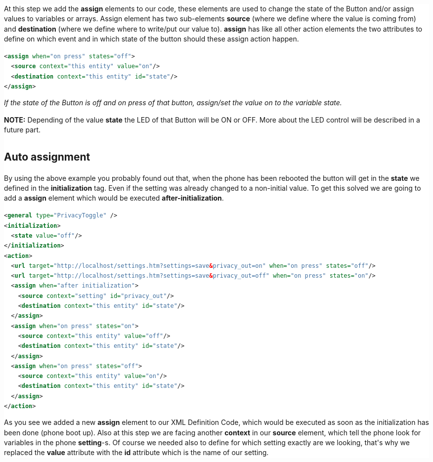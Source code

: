 At this step we add the **assign** elements to our code, these elements are used to change the state of the Button and/or assign values to variables or arrays. Assign element has two sub-elements **source** (where we define where the value is coming from) and **destination** (where we define where to write/put our value to). **assign** has like all other action elements the two attributes to define on which event and in which state of the button should these assign action happen.

```xml
<assign when="on press" states="off">
  <source context="this entity" value="on"/>
  <destination context="this entity" id="state"/>
</assign>
```
*If the state of the Button is off and on press of that button, assign/set the value on to the variable state.*

**NOTE:** Depending of the value **state** the LED of that Button will be ON or OFF. More about the LED control will be described in a future part.

## Auto assignment

By using the above example you probably found out that, when the phone has been rebooted the button will get in the **state** we defined in the **initialization** tag. Even if the setting was already changed to a non-initial value. To get this solved we are going to add a **assign** element which would be executed **after-initialization**.

```xml
<general type="PrivacyToggle" />
<initialization>
  <state value="off"/>
</initialization>
<action>
  <url target="http://localhost/settings.htm?settings=save&privacy_out=on" when="on press" states="off"/>
  <url target="http://localhost/settings.htm?settings=save&privacy_out=off" when="on press" states="on"/>
  <assign when="after initialization">
    <source context="setting" id="privacy_out"/>
    <destination context="this entity" id="state"/>
  </assign>
  <assign when="on press" states="on">
    <source context="this entity" value="off"/>
    <destination context="this entity" id="state"/>
  </assign>
  <assign when="on press" states="off">
    <source context="this entity" value="on"/>
    <destination context="this entity" id="state"/>
  </assign>
</action>
```

As you see we added a new **assign** element to our XML Definition Code, which would be executed as soon as the initialization has been done (phone boot up). Also at this step we are facing another **context** in our **source** element, which tell the phone look for variables in the phone **setting**-s. Of course we needed also to define for which setting exactly are we looking, that's why we replaced the **value** attribute with the **id** attribute which is the name of our setting.

